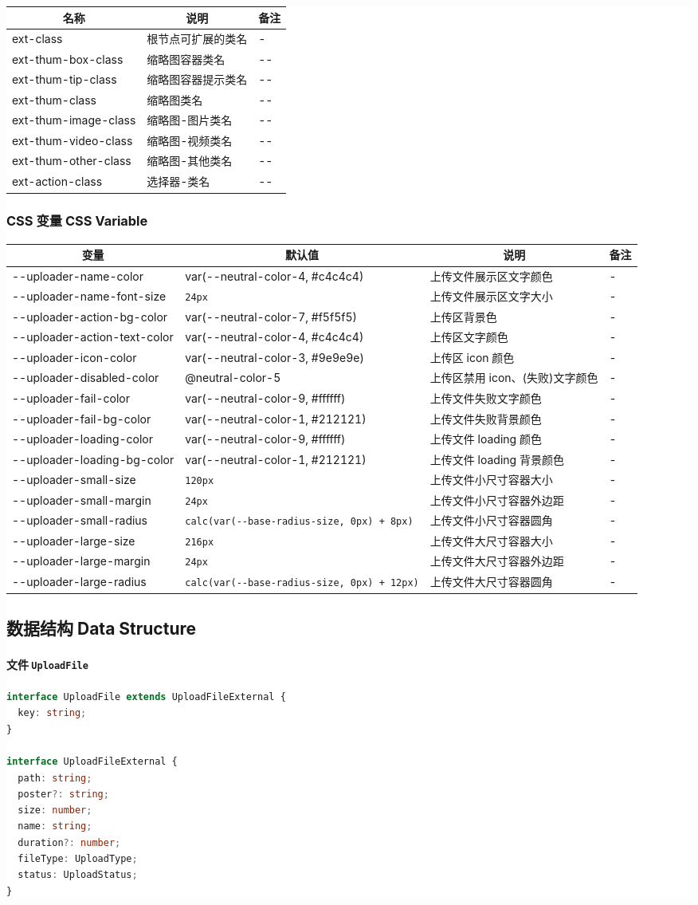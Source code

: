 | 名称                 | 说明               | 备注 |
| -------------------- | ------------------ | ---- |
| ext-class            | 根节点可扩展的类名 | -    |
| ext-thum-box-class   | 缩略图容器类名     | --   |
| ext-thum-tip-class   | 缩略图容器提示类名 | --   |
| ext-thum-class       | 缩略图类名         | --   |
| ext-thum-image-class | 缩略图-图片类名    | --   |
| ext-thum-video-class | 缩略图-视频类名    | --   |
| ext-thum-other-class | 缩略图-其他类名    | --   |
| ext-action-class     | 选择器-类名        | --   |

### CSS 变量 **CSS Variable**

| 变量                         | 默认值                                      | 说明                            | 备注 |
| ---------------------------- | ------------------------------------------- | ------------------------------- | ---- |
| --uploader-name-color        | var(--neutral-color-4, #c4c4c4)             | 上传文件展示区文字颜色          | -    |
| --uploader-name-font-size    | `24px`                                      | 上传文件展示区文字大小          | -    |
| --uploader-action-bg-color   | var(--neutral-color-7, #f5f5f5)             | 上传区背景色                    | -    |
| --uploader-action-text-color | var(--neutral-color-4, #c4c4c4)             | 上传区文字颜色                  | -    |
| --uploader-icon-color        | var(--neutral-color-3, #9e9e9e)             | 上传区 icon 颜色                | -    |
| --uploader-disabled-color    | @neutral-color-5                            | 上传区禁用 icon、(失败)文字颜色 | -    |
| --uploader-fail-color        | var(--neutral-color-9, #ffffff)             | 上传文件失败文字颜色            | -    |
| --uploader-fail-bg-color     | var(--neutral-color-1, #212121)             | 上传文件失败背景颜色            | -    |
| --uploader-loading-color     | var(--neutral-color-9, #ffffff)             | 上传文件 loading 颜色           | -    |
| --uploader-loading-bg-color  | var(--neutral-color-1, #212121)             | 上传文件 loading 背景颜色       | -    |
| --uploader-small-size        | `120px`                                     | 上传文件小尺寸容器大小          | -    |
| --uploader-small-margin      | `24px`                                      | 上传文件小尺寸容器外边距        | -    |
| --uploader-small-radius      | `calc(var(--base-radius-size, 0px) + 8px)`  | 上传文件小尺寸容器圆角          | -    |
| --uploader-large-size        | `216px`                                     | 上传文件大尺寸容器大小          | -    |
| --uploader-large-margin      | `24px`                                      | 上传文件大尺寸容器外边距        | -    |
| --uploader-large-radius      | `calc(var(--base-radius-size, 0px) + 12px)` | 上传文件大尺寸容器圆角          | -    |

## 数据结构 **Data Structure**

#### 文件 `UploadFile`

```ts showLineNumbers
interface UploadFile extends UploadFileExternal {
  key: string;
}

interface UploadFileExternal {
  path: string;
  poster?: string;
  size: number;
  name: string;
  duration?: number;
  fileType: UploadType;
  status: UploadStatus;
}
```